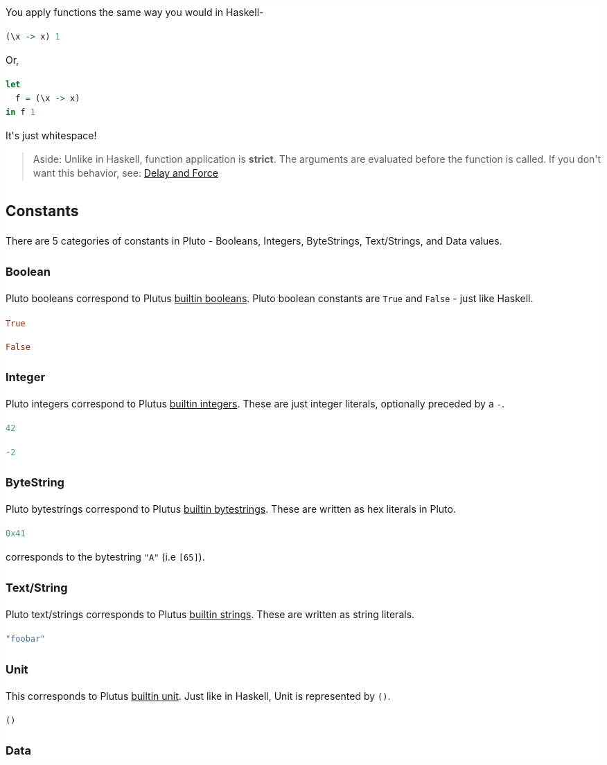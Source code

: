 You apply functions the same way you would in Haskell-
```hs
(\x -> x) 1
```
Or,
```hs
let
  f = (\x -> x)
in f 1
```

It's just whitespace!

> Aside: Unlike in Haskell, function application is **strict**. The arguments are evaluated before the function is called. If you don't want this behavior, see: [Delay and Force](#delay-and-force)

## Constants
There are 5 categories of constants in Pluto - Booleans, Integers, ByteStrings, Text/Strings, and Data values.
### Boolean
Pluto booleans correspond to Plutus [builtin booleans](https://staging.plutus.iohkdev.io/doc/haddock/plutus-tx/html/PlutusTx-Builtins-Internal.html#t:BuiltinBool). Pluto boolean constants are `True` and `False` - just like Haskell.
```hs
True
```
```hs
False
```
### Integer
Pluto integers correspond to Plutus [builtin integers](https://staging.plutus.iohkdev.io/doc/haddock/plutus-tx/html/PlutusTx-Builtins-Internal.html#t:BuiltinInteger). These are just integer literals, optionally preceded by a `-`.
```hs
42
```
```hs
-2
```
### ByteString
Pluto bytestrings correspond to Plutus [builtin bytestrings](https://staging.plutus.iohkdev.io/doc/haddock/plutus-tx/html/PlutusTx-Builtins-Internal.html#t:BuiltinByteString). These are written as hex literals in Pluto.
```hs
0x41
```
corresponds to the bytestring `"A"` (i.e `[65]`).
### Text/String
Pluto text/strings corresponds to Plutus [builtin strings](https://staging.plutus.iohkdev.io/doc/haddock/plutus-tx/html/PlutusTx-Builtins-Internal.html#t:BuiltinString). These are written as string literals.
```hs
"foobar"
```
### Unit
This corresponds to Plutus [builtin unit](https://staging.plutus.iohkdev.io/doc/haddock/plutus-tx/html/PlutusTx-Builtins-Internal.html#t:BuiltinUnit). Just like in Haskell, Unit is represented by `()`.
```hs
()
```
### Data